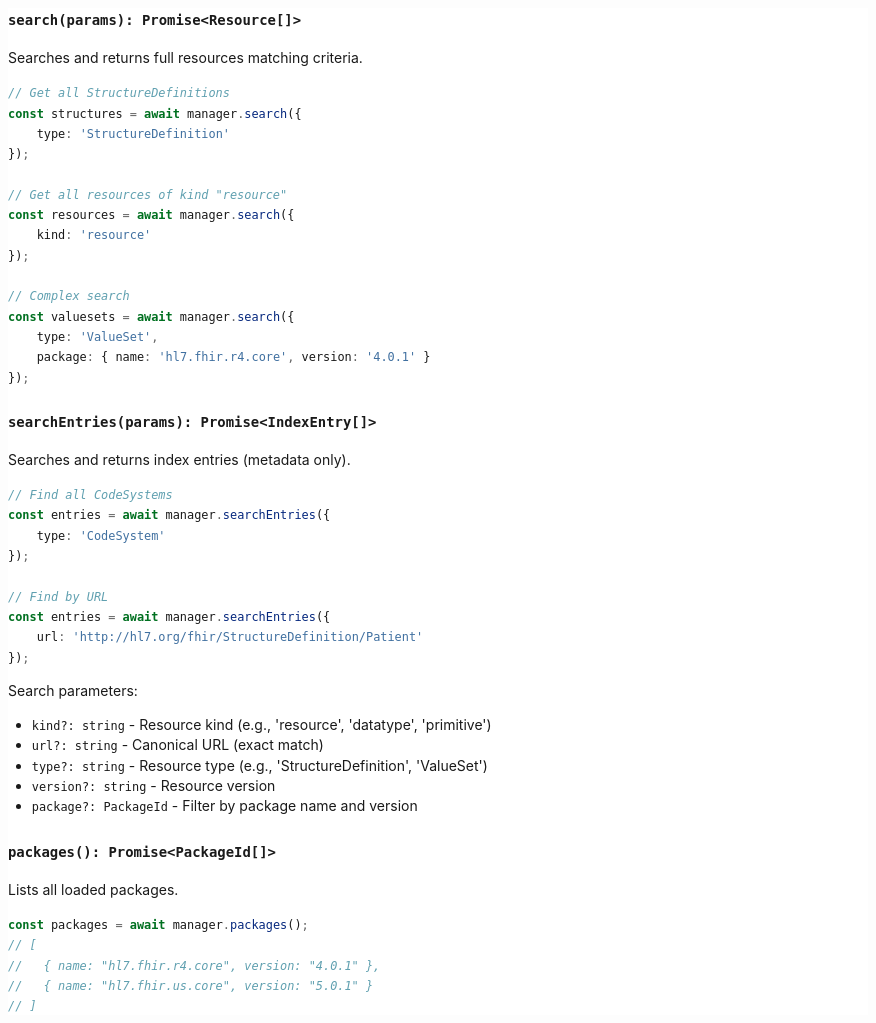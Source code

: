 ### `search(params): Promise<Resource[]>`

Searches and returns full resources matching criteria.

```typescript
// Get all StructureDefinitions
const structures = await manager.search({
    type: 'StructureDefinition'
});

// Get all resources of kind "resource"
const resources = await manager.search({
    kind: 'resource'
});

// Complex search
const valuesets = await manager.search({
    type: 'ValueSet',
    package: { name: 'hl7.fhir.r4.core', version: '4.0.1' }
});
```

### `searchEntries(params): Promise<IndexEntry[]>`

Searches and returns index entries (metadata only).

```typescript
// Find all CodeSystems
const entries = await manager.searchEntries({
    type: 'CodeSystem'
});

// Find by URL
const entries = await manager.searchEntries({
    url: 'http://hl7.org/fhir/StructureDefinition/Patient'
});
```

Search parameters:
- `kind?: string` - Resource kind (e.g., 'resource', 'datatype', 'primitive')
- `url?: string` - Canonical URL (exact match)
- `type?: string` - Resource type (e.g., 'StructureDefinition', 'ValueSet')
- `version?: string` - Resource version
- `package?: PackageId` - Filter by package name and version

### `packages(): Promise<PackageId[]>`

Lists all loaded packages.

```typescript
const packages = await manager.packages();
// [
//   { name: "hl7.fhir.r4.core", version: "4.0.1" },
//   { name: "hl7.fhir.us.core", version: "5.0.1" }
// ]
```

